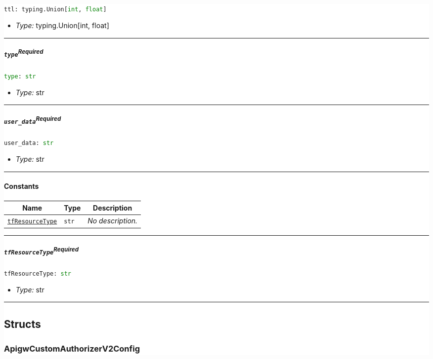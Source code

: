 ```python
ttl: typing.Union[int, float]
```

- *Type:* typing.Union[int, float]

---

##### `type`<sup>Required</sup> <a name="type" id="@cdktf/provider-opentelekomcloud.apigwCustomAuthorizerV2.ApigwCustomAuthorizerV2.property.type"></a>

```python
type: str
```

- *Type:* str

---

##### `user_data`<sup>Required</sup> <a name="user_data" id="@cdktf/provider-opentelekomcloud.apigwCustomAuthorizerV2.ApigwCustomAuthorizerV2.property.userData"></a>

```python
user_data: str
```

- *Type:* str

---

#### Constants <a name="Constants" id="Constants"></a>

| **Name** | **Type** | **Description** |
| --- | --- | --- |
| <code><a href="#@cdktf/provider-opentelekomcloud.apigwCustomAuthorizerV2.ApigwCustomAuthorizerV2.property.tfResourceType">tfResourceType</a></code> | <code>str</code> | *No description.* |

---

##### `tfResourceType`<sup>Required</sup> <a name="tfResourceType" id="@cdktf/provider-opentelekomcloud.apigwCustomAuthorizerV2.ApigwCustomAuthorizerV2.property.tfResourceType"></a>

```python
tfResourceType: str
```

- *Type:* str

---

## Structs <a name="Structs" id="Structs"></a>

### ApigwCustomAuthorizerV2Config <a name="ApigwCustomAuthorizerV2Config" id="@cdktf/provider-opentelekomcloud.apigwCustomAuthorizerV2.ApigwCustomAuthorizerV2Config"></a>
